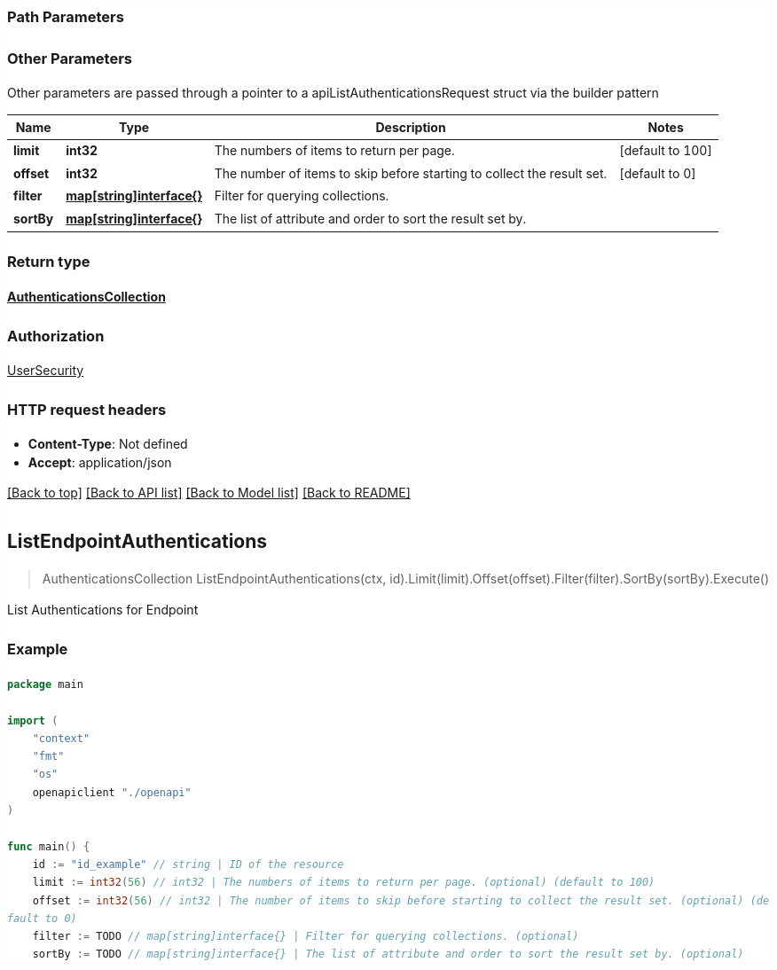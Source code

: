 ### Path Parameters



### Other Parameters

Other parameters are passed through a pointer to a apiListAuthenticationsRequest struct via the builder pattern


Name | Type | Description  | Notes
------------- | ------------- | ------------- | -------------
 **limit** | **int32** | The numbers of items to return per page. | [default to 100]
 **offset** | **int32** | The number of items to skip before starting to collect the result set. | [default to 0]
 **filter** | [**map[string]interface{}**](map[string]interface{}.md) | Filter for querying collections. | 
 **sortBy** | [**map[string]interface{}**](map[string]interface{}.md) | The list of attribute and order to sort the result set by. | 

### Return type

[**AuthenticationsCollection**](AuthenticationsCollection.md)

### Authorization

[UserSecurity](../README.md#UserSecurity)

### HTTP request headers

- **Content-Type**: Not defined
- **Accept**: application/json

[[Back to top]](#) [[Back to API list]](../README.md#documentation-for-api-endpoints)
[[Back to Model list]](../README.md#documentation-for-models)
[[Back to README]](../README.md)


## ListEndpointAuthentications

> AuthenticationsCollection ListEndpointAuthentications(ctx, id).Limit(limit).Offset(offset).Filter(filter).SortBy(sortBy).Execute()

List Authentications for Endpoint



### Example

```go
package main

import (
    "context"
    "fmt"
    "os"
    openapiclient "./openapi"
)

func main() {
    id := "id_example" // string | ID of the resource
    limit := int32(56) // int32 | The numbers of items to return per page. (optional) (default to 100)
    offset := int32(56) // int32 | The number of items to skip before starting to collect the result set. (optional) (default to 0)
    filter := TODO // map[string]interface{} | Filter for querying collections. (optional)
    sortBy := TODO // map[string]interface{} | The list of attribute and order to sort the result set by. (optional)
```